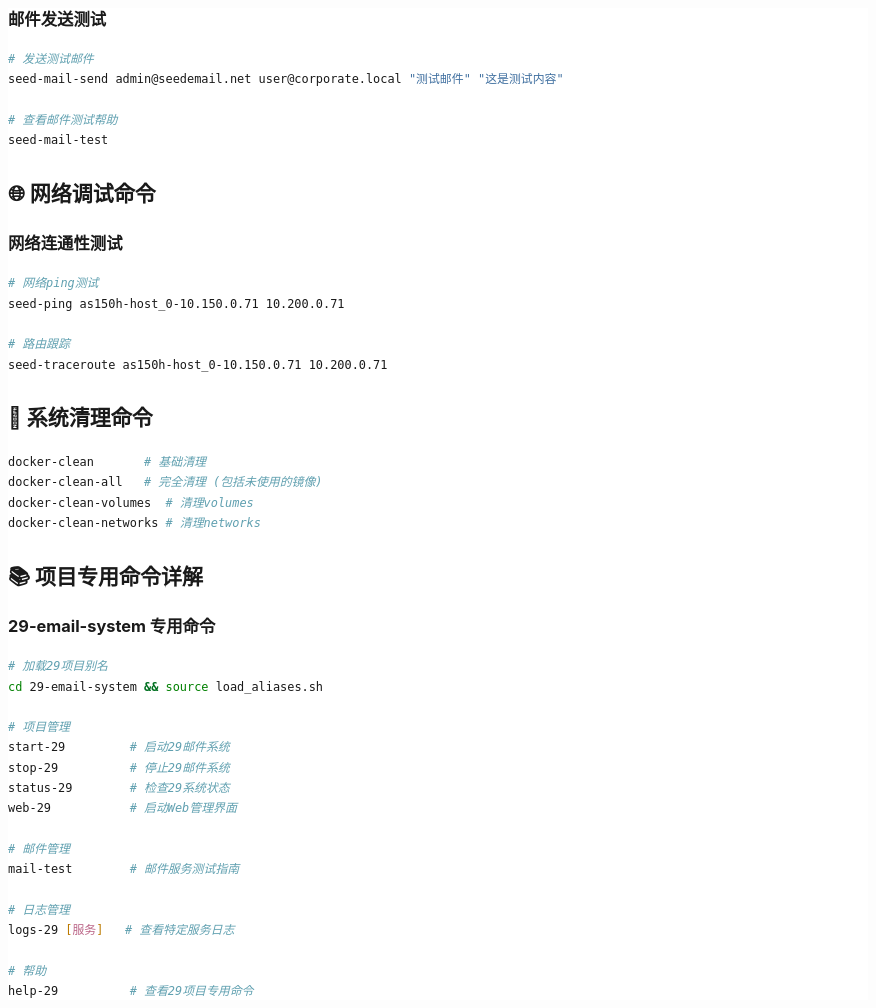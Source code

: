 ### 邮件发送测试
```bash
# 发送测试邮件
seed-mail-send admin@seedemail.net user@corporate.local "测试邮件" "这是测试内容"

# 查看邮件测试帮助
seed-mail-test
```

## 🌐 网络调试命令

### 网络连通性测试
```bash
# 网络ping测试
seed-ping as150h-host_0-10.150.0.71 10.200.0.71

# 路由跟踪
seed-traceroute as150h-host_0-10.150.0.71 10.200.0.71
```

## 🧹 系统清理命令

```bash
docker-clean       # 基础清理
docker-clean-all   # 完全清理 (包括未使用的镜像)
docker-clean-volumes  # 清理volumes
docker-clean-networks # 清理networks
```

## 📚 项目专用命令详解

### 29-email-system 专用命令

```bash
# 加载29项目别名
cd 29-email-system && source load_aliases.sh

# 项目管理
start-29         # 启动29邮件系统
stop-29          # 停止29邮件系统
status-29        # 检查29系统状态
web-29           # 启动Web管理界面

# 邮件管理
mail-test        # 邮件服务测试指南

# 日志管理
logs-29 [服务]   # 查看特定服务日志

# 帮助
help-29          # 查看29项目专用命令
```
